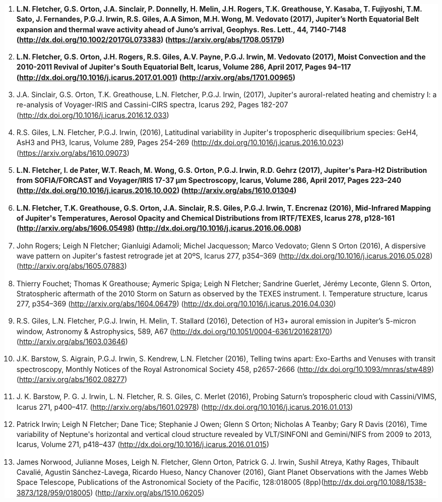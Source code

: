 1. **L.N. Fletcher, G.S. Orton, J.A. Sinclair, P. Donnelly, H. Melin, J.H. Rogers, T.K. Greathouse, Y. Kasaba, T. Fujiyoshi, T.M. Sato, J. Fernandes, P.G.J. Irwin, R.S. Giles, A.A Simon, M.H. Wong, M. Vedovato (2017), Jupiter’s North Equatorial Belt expansion and thermal wave activity ahead of Juno’s arrival, Geophys. Res. Lett., 44, 7140-7148 (http://dx.doi.org/10.1002/2017GL073383) (https://arxiv.org/abs/1708.05179)**

1. **L.N. Fletcher, G.S. Orton, J.H. Rogers, R.S. Giles, A.V. Payne, P.G.J. Irwin, M. Vedovato (2017), Moist Convection and the 2010-2011 Revival of Jupiter's South Equatorial Belt, Icarus, Volume 286, April 2017, Pages 94–117 (http://dx.doi.org/10.1016/j.icarus.2017.01.001) (http://arxiv.org/abs/1701.00965)**

1. J.A. Sinclair, G.S. Orton, T.K. Greathouse, L.N. Fletcher, P.G.J. Irwin, (2017), Jupiter's auroral-related heating and chemistry I: a re-analysis of Voyager-IRIS and Cassini-CIRS spectra, Icarus 292, Pages 182-207 (http://dx.doi.org/10.1016/j.icarus.2016.12.033)

1. R.S. Giles, L.N. Fletcher, P.G.J. Irwin, (2016), Latitudinal variability in Jupiter's tropospheric disequilibrium species: GeH4, AsH3 and PH3, Icarus, Volume 289, Pages 254-269 (http://dx.doi.org/10.1016/j.icarus.2016.10.023) (https://arxiv.org/abs/1610.09073)

1. **L.N. Fletcher, I. de Pater, W.T. Reach, M. Wong, G.S. Orton, P.G.J. Irwin, R.D. Gehrz (2017), Jupiter's Para-H2 Distribution from SOFIA/FORCAST and Voyager/IRIS 17-37 µm Spectroscopy, Icarus, Volume 286, April 2017, Pages 223–240 (http://dx.doi.org/10.1016/j.icarus.2016.10.002) (http://arxiv.org/abs/1610.01304)**

1. **L.N. Fletcher, T.K. Greathouse, G.S. Orton, J.A. Sinclair, R.S. Giles, P.G.J. Irwin, T. Encrenaz (2016), Mid-Infrared Mapping of Jupiter's Temperatures, Aerosol Opacity and Chemical Distributions from IRTF/TEXES, Icarus 278, p128-161 (http://arxiv.org/abs/1606.05498) (http://dx.doi.org/10.1016/j.icarus.2016.06.008)**

1. John Rogers; Leigh N Fletcher; Gianluigi Adamoli; Michel Jacquesson; Marco Vedovato; Glenn S Orton (2016), A dispersive wave pattern on Jupiter's fastest retrograde jet at 20ºS, Icarus  277, p354–369 (http://dx.doi.org/10.1016/j.icarus.2016.05.028) (http://arxiv.org/abs/1605.07883)

1. Thierry Fouchet; Thomas K Greathouse; Aymeric Spiga; Leigh N Fletcher; Sandrine Guerlet, Jérémy Leconte, Glenn S. Orton, Stratospheric aftermath of the 2010 Storm on Saturn as observed by the TEXES instrument. I. Temperature structure, Icarus 277, p354–369 (http://arxiv.org/abs/1604.06479) (http://dx.doi.org/10.1016/j.icarus.2016.04.030)

1. R.S. Giles, L.N. Fletcher, P.G.J. Irwin, H. Melin, T. Stallard (2016), Detection of H3+ auroral emission in Jupiter’s 5-micron window, Astronomy & Astrophysics, 589, A67 (http://dx.doi.org/10.1051/0004-6361/201628170) (http://arxiv.org/abs/1603.03646)

1. J.K. Barstow, S. Aigrain, P.G.J. Irwin, S. Kendrew, L.N. Fletcher (2016), Telling twins apart: Exo-Earths and Venuses with transit spectroscopy, Monthly Notices of the Royal Astronomical Society 458, p2657-2666 (http://dx.doi.org/10.1093/mnras/stw489) (http://arxiv.org/abs/1602.08277)

1. J. K. Barstow, P. G. J. Irwin, L. N. Fletcher, R. S. Giles, C. Merlet (2016), Probing Saturn’s tropospheric cloud with Cassini/VIMS, Icarus 271, p400–417. (http://arxiv.org/abs/1601.02978) (http://dx.doi.org/10.1016/j.icarus.2016.01.013)

1. Patrick Irwin; Leigh N Fletcher; Dane Tice; Stephanie J Owen; Glenn S Orton; Nicholas A Teanby; Gary R Davis (2016), Time variability of Neptune's horizontal and vertical cloud structure revealed by VLT/SINFONI and Gemini/NIFS from 2009 to 2013, Icarus, Volume 271, p418–437 (http://dx.doi.org/10.1016/j.icarus.2016.01.015)

1. James Norwood, Julianne Moses, Leigh N. Fletcher, Glenn Orton, Patrick G. J. Irwin, Sushil Atreya, Kathy Rages, Thibault Cavalié, Agustin Sánchez-Lavega, Ricardo Hueso, Nancy Chanover (2016), Giant Planet Observations with the James Webb Space Telescope, Publications of the Astronomical Society of the Pacific, 128:018005 (8pp)(http://dx.doi.org/10.1088/1538-3873/128/959/018005) (http://arxiv.org/abs/1510.06205)
